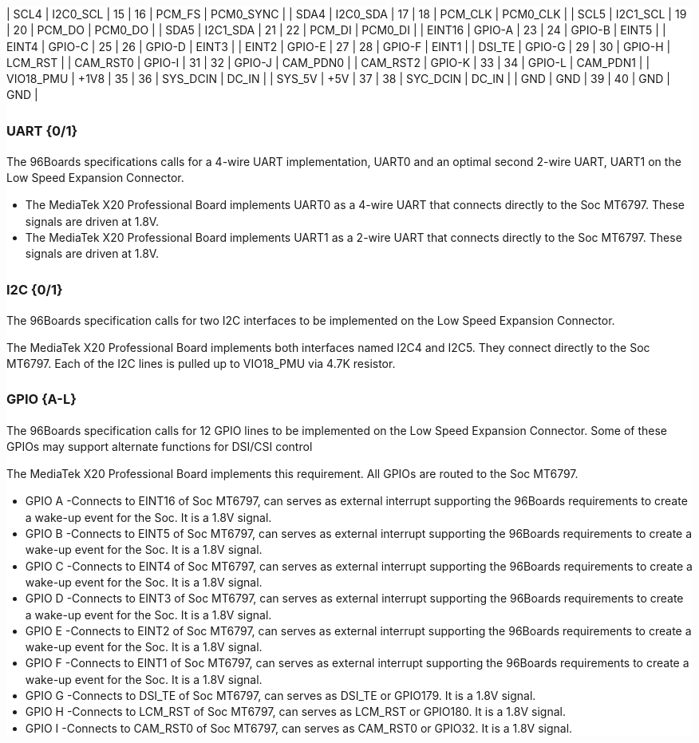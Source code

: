 |    SCL4             |     I2C0_SCL      |   15  |   16  |    PCM_FS          |    PCM0_SYNC        |
|    SDA4             |     I2C0_SDA      |   17  |   18  |    PCM_CLK         |    PCM0_CLK         |
|    SCL5             |     I2C1_SCL      |   19  |   20  |    PCM_DO          |    PCM0_DO          |
|    SDA5             |     I2C1_SDA      |   21  |   22  |    PCM_DI          |    PCM0_DI          |
|    EINT16           |     GPIO-A        |   23  |   24  |    GPIO-B          |    EINT5            |
|    EINT4            |     GPIO-C        |   25  |   26  |    GPIO-D          |    EINT3            |
|    EINT2            |     GPIO-E        |   27  |   28  |    GPIO-F          |    EINT1            |
|    DSI_TE           |     GPIO-G        |   29  |   30  |    GPIO-H          |    LCM_RST          |
|    CAM_RST0         |     GPIO-I        |   31  |   32  |    GPIO-J          |    CAM_PDN0         |
|    CAM_RST2         |     GPIO-K        |   33  |   34  |    GPIO-L          |    CAM_PDN1         |
|    VIO18_PMU        |     +1V8          |   35  |   36  |    SYS_DCIN        |    DC_IN            |
|    SYS_5V           |     +5V           |   37  |   38  |    SYC_DCIN        |    DC_IN            |
|    GND              |     GND           |   39  |   40  |    GND             |    GND              |

### UART {0/1}

The 96Boards specifications calls for a 4-wire UART implementation, UART0 and an optimal second 2-wire UART, UART1 on the Low Speed Expansion Connector.
- The MediaTek X20 Professional Board implements UART0 as a 4-wire UART that connects directly to the Soc MT6797. These signals are driven at 1.8V.
- The MediaTek X20 Professional Board implements UART1 as a 2-wire UART that connects directly to the Soc MT6797. These signals are driven at 1.8V.

### I2C {0/1}

The 96Boards specification calls for two I2C interfaces to be implemented on the Low Speed Expansion Connector.

The MediaTek X20 Professional Board implements both interfaces named I2C4 and I2C5. They connect directly to the Soc MT6797. Each of the I2C lines is pulled up to VIO18_PMU via 4.7K resistor.


### GPIO {A-L}

The 96Boards specification calls for 12 GPIO lines to be implemented on the Low Speed Expansion Connector. Some of these GPIOs may support alternate functions for DSI/CSI control

The MediaTek X20 Professional Board implements this requirement. All GPIOs are routed to the Soc MT6797.

- GPIO A -Connects to EINT16 of Soc MT6797, can serves as external interrupt supporting the 96Boards requirements to create a wake-up event for the Soc. It is a 1.8V signal.
- GPIO B -Connects to EINT5 of Soc MT6797, can serves as external interrupt supporting the 96Boards requirements to create a wake-up event for the Soc. It is a 1.8V signal.
- GPIO C -Connects to EINT4 of Soc MT6797, can serves as external interrupt supporting the 96Boards requirements to create a wake-up event for the Soc. It is a 1.8V signal.
- GPIO D -Connects to EINT3 of Soc MT6797, can serves as external interrupt supporting the 96Boards requirements to create a wake-up event for the Soc. It is a 1.8V signal.  
- GPIO E -Connects to EINT2 of Soc MT6797, can serves as external interrupt supporting the 96Boards requirements to create a wake-up event for the Soc. It is a 1.8V signal.
- GPIO F -Connects to EINT1 of Soc MT6797, can serves as external interrupt supporting the 96Boards requirements to create a wake-up event for the Soc. It is a 1.8V signal.
- GPIO G -Connects to DSI_TE of Soc MT6797, can serves as DSI_TE or GPIO179. It is a 1.8V signal.
- GPIO H -Connects to LCM_RST of Soc MT6797, can serves as LCM_RST or GPIO180. It is a 1.8V signal.
- GPIO I -Connects to CAM_RST0 of Soc MT6797, can serves as CAM_RST0 or GPIO32. It is a 1.8V signal.